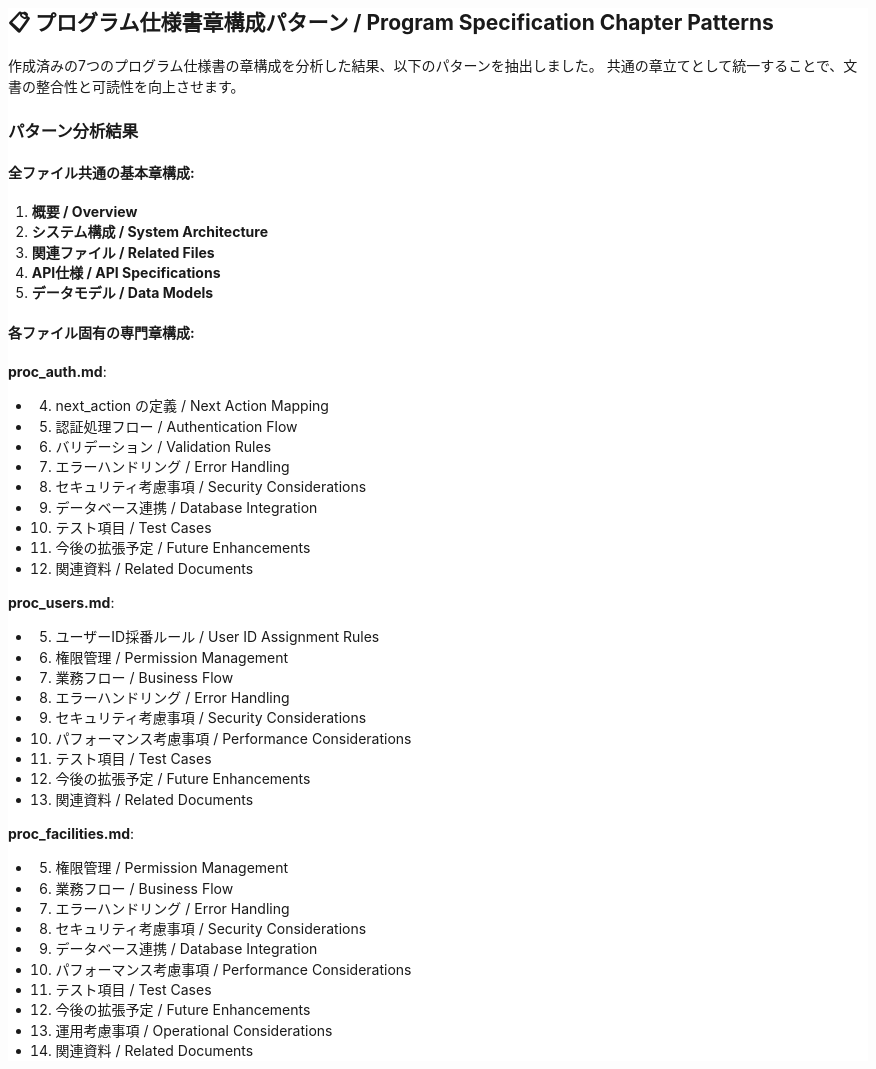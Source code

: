 
## 📋 プログラム仕様書章構成パターン / Program Specification Chapter Patterns

作成済みの7つのプログラム仕様書の章構成を分析した結果、以下のパターンを抽出しました。
共通の章立てとして統一することで、文書の整合性と可読性を向上させます。

### パターン分析結果

#### 全ファイル共通の基本章構成:
1. **概要 / Overview**
2. **システム構成 / System Architecture**
3. **関連ファイル / Related Files**
4. **API仕様 / API Specifications**
5. **データモデル / Data Models**

#### 各ファイル固有の専門章構成:

**proc_auth.md**:
- 4. next_action の定義 / Next Action Mapping
- 5. 認証処理フロー / Authentication Flow
- 6. バリデーション / Validation Rules
- 7. エラーハンドリング / Error Handling
- 8. セキュリティ考慮事項 / Security Considerations
- 9. データベース連携 / Database Integration
- 10. テスト項目 / Test Cases
- 11. 今後の拡張予定 / Future Enhancements
- 12. 関連資料 / Related Documents

**proc_users.md**:
- 5. ユーザーID採番ルール / User ID Assignment Rules
- 6. 権限管理 / Permission Management
- 7. 業務フロー / Business Flow
- 8. エラーハンドリング / Error Handling
- 9. セキュリティ考慮事項 / Security Considerations
- 10. パフォーマンス考慮事項 / Performance Considerations
- 11. テスト項目 / Test Cases
- 12. 今後の拡張予定 / Future Enhancements
- 13. 関連資料 / Related Documents

**proc_facilities.md**:
- 5. 権限管理 / Permission Management
- 6. 業務フロー / Business Flow
- 7. エラーハンドリング / Error Handling
- 8. セキュリティ考慮事項 / Security Considerations
- 9. データベース連携 / Database Integration
- 10. パフォーマンス考慮事項 / Performance Considerations
- 11. テスト項目 / Test Cases
- 12. 今後の拡張予定 / Future Enhancements
- 13. 運用考慮事項 / Operational Considerations
- 14. 関連資料 / Related Documents
